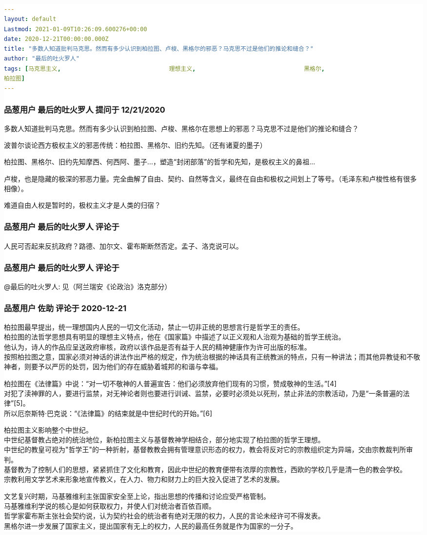 ```yaml
---
layout: default
Lastmod: 2021-01-09T10:26:09.600276+00:00
date: 2020-12-21T00:00:00.000Z
title: "多数人知道批判马克思。然而有多少认识到柏拉图、卢梭、黑格尔的邪恶？马克思不过是他们的推论和缝合？"
author: "最后的吐火罗人"
tags: [马克思主义,								理想主义,								黑格尔,								柏拉图]
---
```



### 品葱用户 **最后的吐火罗人** 提问于 12/21/2020
    
多数人知道批判马克思。然而有多少认识到柏拉图、卢梭、黑格尔在思想上的邪恶？马克思不过是他们的推论和缝合？  
  
波普尔谈论西方极权主义的邪恶传统：柏拉图、黑格尔、旧约先知。（还有诸夏的墨子）  
  
柏拉图、黑格尔、旧约先知摩西、何西阿、墨子...，塑造“封闭部落”的哲学和先知，是极权主义的鼻祖...  
  
卢梭，也是隐藏的极深的邪恶力量。完全曲解了自由、契约、自然等含义，最终在自由和极权之间划上了等号。（毛泽东和卢梭性格有很多相像）。  
  
难道自由人权是暂时的，极权主义才是人类的归宿？
    
                

### 品葱用户 **最后的吐火罗人** 评论于 
        
人民可否起来反抗政府？路德、加尔文、霍布斯断然否定。孟子、洛克说可以。
        
                

### 品葱用户 **最后的吐火罗人** 评论于 
        
@最后的吐火罗人: 见（阿兰瑞安《论政治》洛克部分）
        
                

### 品葱用户 **佐助** 评论于 2020-12-21
        
柏拉图最早提出，统一理想国内人民的一切文化活动，禁止一切非正统的思想言行是哲学王的责任。  
柏拉图的法哲学思想具有明显的理想主义特点，他在《国家篇》中描述了以正义观和人治观为基础的哲学王统治。  
他认为，诗人的作品应呈送政府审核，政府以该作品是否有益于人民的精神健康作为许可出版的标准。  
按照柏拉图之意，国家必须对神话的讲法作出严格的规定，作为统治根据的神话具有正统教派的特点，只有一种讲法；而其他异教徒和不敬神者，则要予以严厉的处罚，因为他们的存在威胁着城邦的和谐与幸福。  
  
柏拉图在《法律篇》中说：“对一切不敬神的人普遍宣告：他们必须放弃他们现有的习惯，赞成敬神的生活。”\[4\]  
对犯了渎神罪的人，要进行监禁，对无神论者则也要进行训诫、监禁，必要时必须处以死刑，禁止非法的宗教活动，乃是“一条普遍的法律”\[5\]。  
所以厄奈斯特·巴克说：“《法律篇》的结束就是中世纪时代的开始。”\[6\]  
  
柏拉图主义影响整个中世纪。  
中世纪基督教占绝对的统治地位，新柏拉图主义与基督教神学相结合，部分地实现了柏拉图的哲学王理想。  
中世纪的教皇可视为"哲学王"的一种折射，基督教教会拥有管理意识形态的权力，教会将反对它的宗教组织定为异端，交由宗教裁判所审判。  
基督教为了控制人们的思想，紧紧抓住了文化和教育，因此中世纪的教育便带有浓厚的宗教性，西欧的学校几乎是清一色的教会学校。  
宗教利用文学艺术来形象地宣传教义，在人力、物力和财力上的巨大投入促进了艺术的发展。  
  
文艺复兴时期，马基雅维利主张国家安全至上论，指出思想的传播和讨论应受严格管制。  
马基雅维利学说的核心是如何获取权力，并使人们对统治者百依百顺。  
哲学家霍布斯主张社会契约说，认为契约社会的统治者有绝对无限的权力，人民的言论未经许可不得发表。  
黑格尔进一步发展了国家主义，提出国家有无上的权力，人民的最高任务就是作为国家的一分子。
        